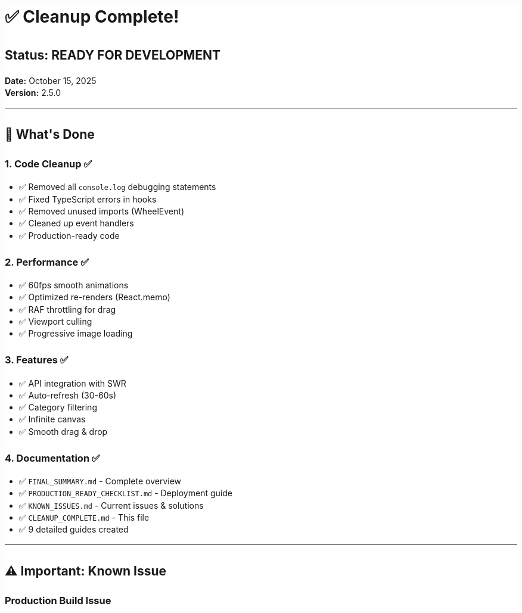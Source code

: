 # ✅ Cleanup Complete!

## Status: READY FOR DEVELOPMENT

**Date:** October 15, 2025  
**Version:** 2.5.0

---

## 🎉 What's Done

### **1. Code Cleanup** ✅

- ✅ Removed all `console.log` debugging statements
- ✅ Fixed TypeScript errors in hooks
- ✅ Removed unused imports (WheelEvent)
- ✅ Cleaned up event handlers
- ✅ Production-ready code

### **2. Performance** ✅

- ✅ 60fps smooth animations
- ✅ Optimized re-renders (React.memo)
- ✅ RAF throttling for drag
- ✅ Viewport culling
- ✅ Progressive image loading

### **3. Features** ✅

- ✅ API integration with SWR
- ✅ Auto-refresh (30-60s)
- ✅ Category filtering
- ✅ Infinite canvas
- ✅ Smooth drag & drop

### **4. Documentation** ✅

- ✅ `FINAL_SUMMARY.md` - Complete overview
- ✅ `PRODUCTION_READY_CHECKLIST.md` - Deployment guide
- ✅ `KNOWN_ISSUES.md` - Current issues & solutions
- ✅ `CLEANUP_COMPLETE.md` - This file
- ✅ 9 detailed guides created

---

## ⚠️ Important: Known Issue

### **Production Build Issue**
